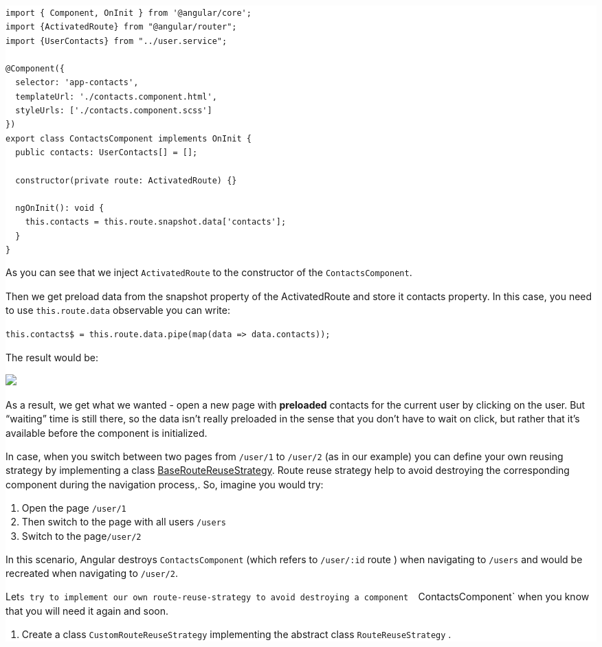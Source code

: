 ```tsx
import { Component, OnInit } from '@angular/core';
import {ActivatedRoute} from "@angular/router";
import {UserContacts} from "../user.service";

@Component({
  selector: 'app-contacts',
  templateUrl: './contacts.component.html',
  styleUrls: ['./contacts.component.scss']
})
export class ContactsComponent implements OnInit {
  public contacts: UserContacts[] = [];

  constructor(private route: ActivatedRoute) {}

  ngOnInit(): void {
    this.contacts = this.route.snapshot.data['contacts'];
  }
}

```
As you can see that we inject `ActivatedRoute` to the constructor of the `ContactsComponent`.

Then we get preload data from the snapshot property of the ActivatedRoute and store it contacts property. In this case, you need to use `this.route.data` observable you can write:

```tsx
this.contacts$ = this.route.data.pipe(map(data => data.contacts));

```

The result would be:

![](https://i.imgur.com/wyD7Svv.png)

As a result, we get what we wanted -  open a new page with **preloaded** contacts for the current user by clicking on the user. But “waiting” time is still there, so the data isn’t really preloaded in the sense that you don’t have to wait on click, but rather that it’s available before the component is initialized.

In case, when you switch between two pages from `/user/1` to `/user/2` (as in our example) you can define your own reusing strategy by implementing a class [BaseRouteReuseStrategy](https://angular.io/api/router/RouteReuseStrategy). Route reuse strategy help to avoid destroying the corresponding component during the navigation process,. So, imagine you would try:

1. Open the page `/user/1`
2. Then switch to the page with all users `/users`
3. Switch to the page`/user/2`

In this scenario, Angular destroys `ContactsComponent` (which refers to `/user/:id` route ) when navigating to `/users` and would be recreated when navigating to `/user/2`.

Let`s try to implement our own route-reuse-strategy to avoid destroying a component  `ContactsComponent` when you know that you will need it again and soon.

1. Create a class `CustomRouteReuseStrategy` implementing the abstract class `RouteReuseStrategy` .
